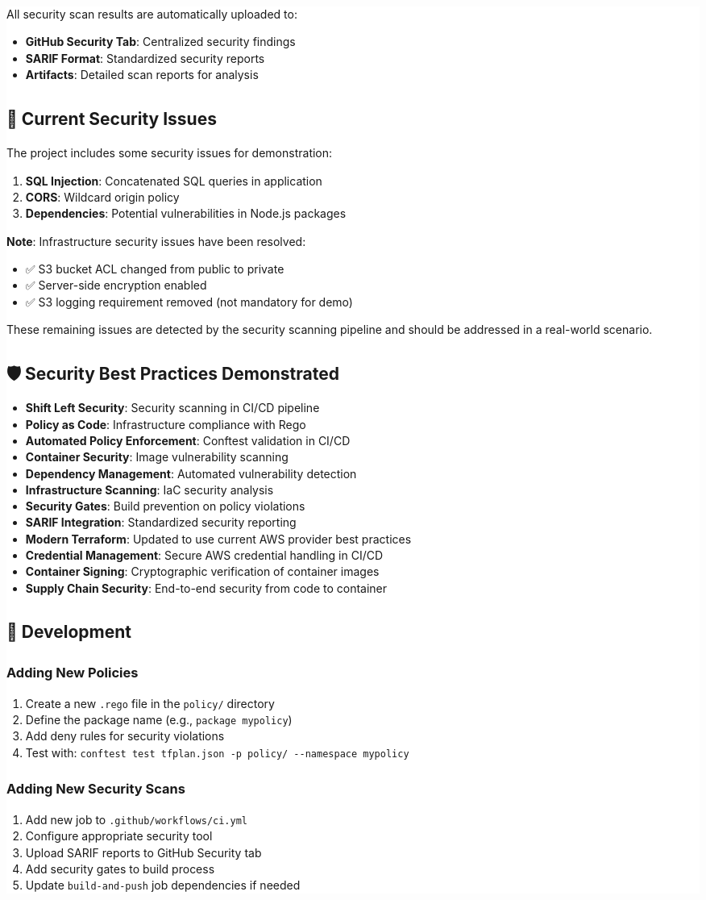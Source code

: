 All security scan results are automatically uploaded to:
- **GitHub Security Tab**: Centralized security findings
- **SARIF Format**: Standardized security reports
- **Artifacts**: Detailed scan reports for analysis

## 🚨 Current Security Issues

The project includes some security issues for demonstration:

1. **SQL Injection**: Concatenated SQL queries in application
2. **CORS**: Wildcard origin policy
3. **Dependencies**: Potential vulnerabilities in Node.js packages

**Note**: Infrastructure security issues have been resolved:
- ✅ S3 bucket ACL changed from public to private
- ✅ Server-side encryption enabled
- ✅ S3 logging requirement removed (not mandatory for demo)

These remaining issues are detected by the security scanning pipeline and should be addressed in a real-world scenario.

## 🛡️ Security Best Practices Demonstrated

- **Shift Left Security**: Security scanning in CI/CD pipeline
- **Policy as Code**: Infrastructure compliance with Rego
- **Automated Policy Enforcement**: Conftest validation in CI/CD
- **Container Security**: Image vulnerability scanning
- **Dependency Management**: Automated vulnerability detection
- **Infrastructure Scanning**: IaC security analysis
- **Security Gates**: Build prevention on policy violations
- **SARIF Integration**: Standardized security reporting
- **Modern Terraform**: Updated to use current AWS provider best practices
- **Credential Management**: Secure AWS credential handling in CI/CD
- **Container Signing**: Cryptographic verification of container images
- **Supply Chain Security**: End-to-end security from code to container

## 🔧 Development

### Adding New Policies

1. Create a new `.rego` file in the `policy/` directory
2. Define the package name (e.g., `package mypolicy`)
3. Add deny rules for security violations
4. Test with: `conftest test tfplan.json -p policy/ --namespace mypolicy`

### Adding New Security Scans

1. Add new job to `.github/workflows/ci.yml`
2. Configure appropriate security tool
3. Upload SARIF reports to GitHub Security tab
4. Add security gates to build process
5. Update `build-and-push` job dependencies if needed
